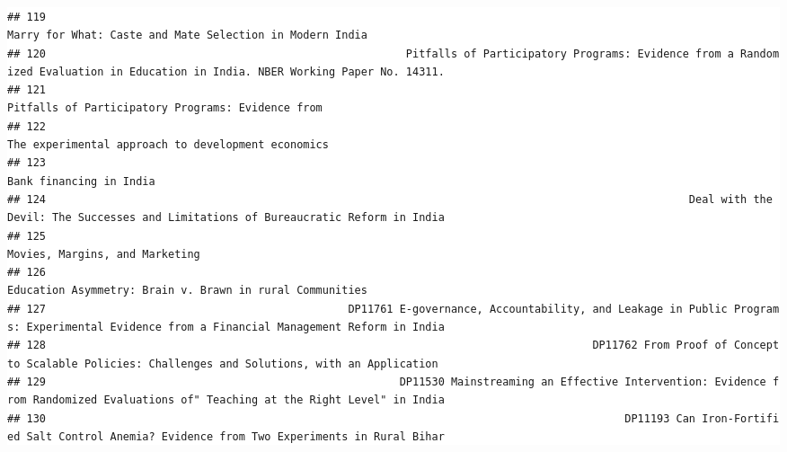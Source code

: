     ## 119                                                                                                                              Marry for What: Caste and Mate Selection in Modern India
    ## 120                                                        Pitfalls of Participatory Programs: Evidence from a Randomized Evaluation in Education in India. NBER Working Paper No. 14311.
    ## 121                                                                                                                                     Pitfalls of Participatory Programs: Evidence from
    ## 122                                                                                                                                    The experimental approach to development economics
    ## 123                                                                                                                                                               Bank financing in India
    ## 124                                                                                                    Deal with the Devil: The Successes and Limitations of Bureaucratic Reform in India
    ## 125                                                                                                                                                        Movies, Margins, and Marketing
    ## 126                                                                                                                              Education Asymmetry: Brain v. Brawn in rural Communities
    ## 127                                               DP11761 E-governance, Accountability, and Leakage in Public Programs: Experimental Evidence from a Financial Management Reform in India
    ## 128                                                                                     DP11762 From Proof of Concept to Scalable Policies: Challenges and Solutions, with an Application
    ## 129                                                       DP11530 Mainstreaming an Effective Intervention: Evidence from Randomized Evaluations of" Teaching at the Right Level" in India
    ## 130                                                                                          DP11193 Can Iron-Fortified Salt Control Anemia? Evidence from Two Experiments in Rural Bihar